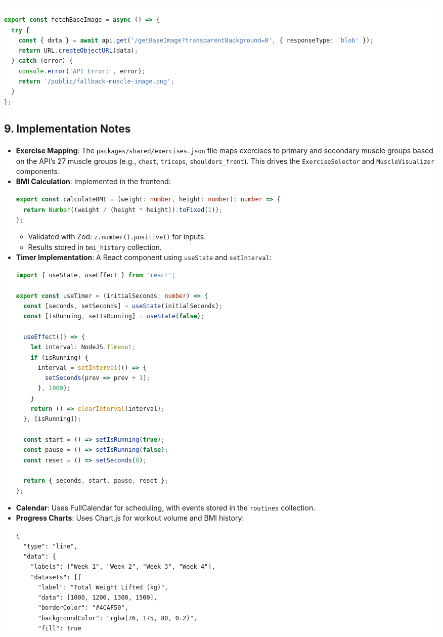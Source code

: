   ```typescript

  export const fetchBaseImage = async () => {
    try {
      const { data } = await api.get('/getBaseImage?transparentBackground=0', { responseType: 'blob' });
      return URL.createObjectURL(data);
    } catch (error) {
      console.error('API Error:', error);
      return '/public/fallback-muscle-image.png';
    }
  };
  ```

## 9. Implementation Notes
- **Exercise Mapping**: The `packages/shared/exercises.json` file maps exercises to primary and secondary muscle groups based on the API’s 27 muscle groups (e.g., `chest`, `triceps`, `shoulders_front`). This drives the `ExerciseSelector` and `MuscleVisualizer` components.
- **BMI Calculation**: Implemented in the frontend:
  ```typescript
  export const calculateBMI = (weight: number, height: number): number => {
    return Number((weight / (height * height)).toFixed(1));
  };
  ```
  - Validated with Zod: `z.number().positive()` for inputs.
  - Results stored in `bmi_history` collection.
- **Timer Implementation**: A React component using `useState` and `setInterval`:
  ```typescript
  import { useState, useEffect } from 'react';

  export const useTimer = (initialSeconds: number) => {
    const [seconds, setSeconds] = useState(initialSeconds);
    const [isRunning, setIsRunning] = useState(false);

    useEffect(() => {
      let interval: NodeJS.Timeout;
      if (isRunning) {
        interval = setInterval(() => {
          setSeconds(prev => prev + 1);
        }, 1000);
      }
      return () => clearInterval(interval);
    }, [isRunning]);

    const start = () => setIsRunning(true);
    const pause = () => setIsRunning(false);
    const reset = () => setSeconds(0);

    return { seconds, start, pause, reset };
  };
  ```
- **Calendar**: Uses FullCalendar for scheduling, with events stored in the `routines` collection.
- **Progress Charts**: Uses Chart.js for workout volume and BMI history:
  ```chartjs
  {
    "type": "line",
    "data": {
      "labels": ["Week 1", "Week 2", "Week 3", "Week 4"],
      "datasets": [{
        "label": "Total Weight Lifted (kg)",
        "data": [1000, 1200, 1300, 1500],
        "borderColor": "#4CAF50",
        "backgroundColor": "rgba(76, 175, 80, 0.2)",
        "fill": true
  ```